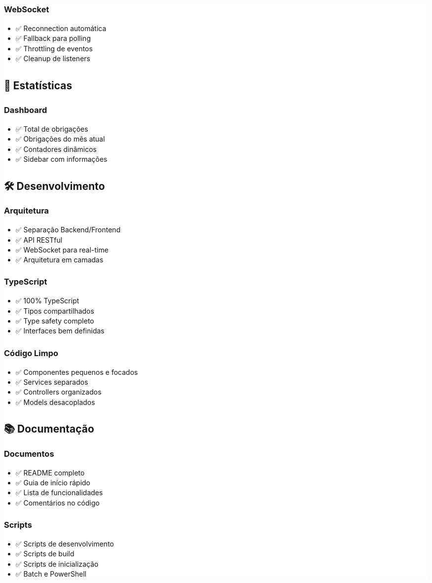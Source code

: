 ### WebSocket
- ✅ Reconnection automática
- ✅ Fallback para polling
- ✅ Throttling de eventos
- ✅ Cleanup de listeners

## 📱 Estatísticas

### Dashboard
- ✅ Total de obrigações
- ✅ Obrigações do mês atual
- ✅ Contadores dinâmicos
- ✅ Sidebar com informações

## 🛠️ Desenvolvimento

### Arquitetura
- ✅ Separação Backend/Frontend
- ✅ API RESTful
- ✅ WebSocket para real-time
- ✅ Arquitetura em camadas

### TypeScript
- ✅ 100% TypeScript
- ✅ Tipos compartilhados
- ✅ Type safety completo
- ✅ Interfaces bem definidas

### Código Limpo
- ✅ Componentes pequenos e focados
- ✅ Services separados
- ✅ Controllers organizados
- ✅ Models desacoplados

## 📚 Documentação

### Documentos
- ✅ README completo
- ✅ Guia de início rápido
- ✅ Lista de funcionalidades
- ✅ Comentários no código

### Scripts
- ✅ Scripts de desenvolvimento
- ✅ Scripts de build
- ✅ Scripts de inicialização
- ✅ Batch e PowerShell

